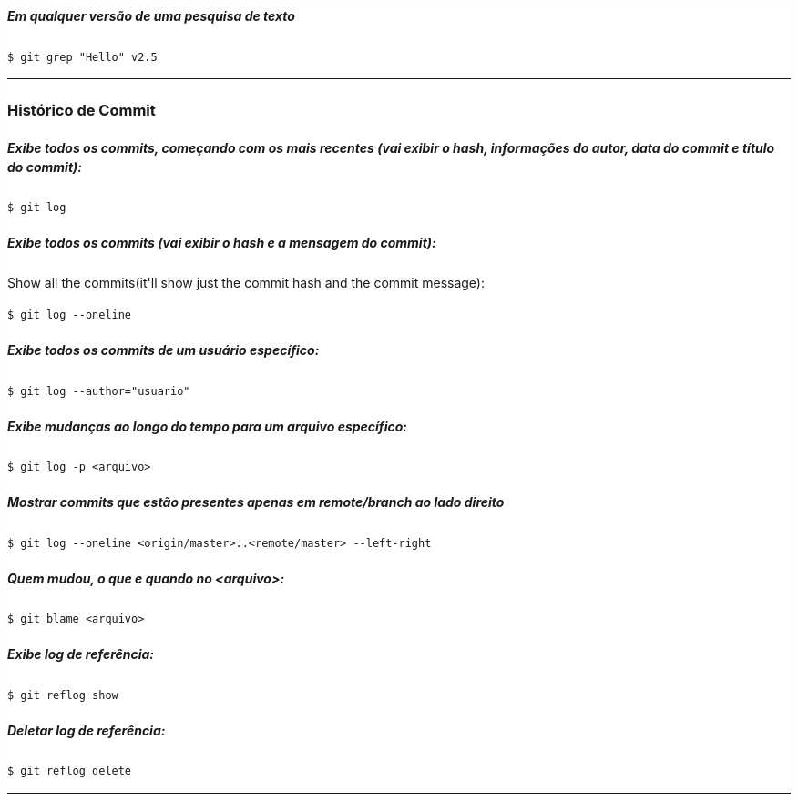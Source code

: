 ##### Em qualquer versão de uma pesquisa de texto
```
$ git grep "Hello" v2.5
```

<hr>

### Histórico de Commit

##### Exibe todos os commits, começando com os mais recentes (vai exibir o hash, informações do autor, data do commit e título do commit):
```
$ git log
```

##### Exibe todos os commits (vai exibir o hash e a mensagem do commit):
Show all the commits(it'll show just the commit hash and the commit message):
```
$ git log --oneline
```

##### Exibe todos os commits de um usuário específico:
```
$ git log --author="usuario"
```

##### Exibe mudanças ao longo do tempo para um arquivo específico:
```
$ git log -p <arquivo>
```

##### Mostrar commits que estão presentes apenas em remote/branch ao lado direito
```
$ git log --oneline <origin/master>..<remote/master> --left-right
```

##### Quem mudou, o que e quando no &lt;arquivo&gt;:
```
$ git blame <arquivo>
```

##### Exibe log de referência:
```
$ git reflog show
```

##### Deletar log de referência:
```
$ git reflog delete
```

<hr>
